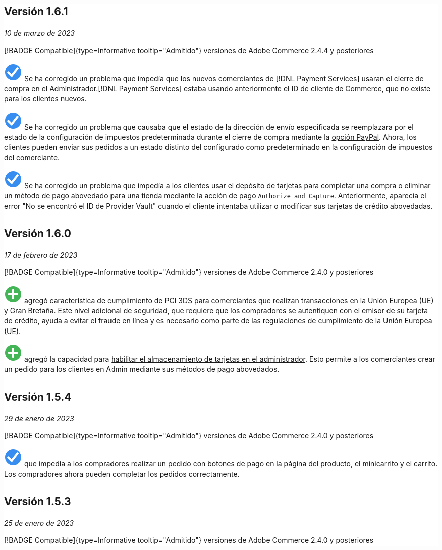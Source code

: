 ## Versión 1.6.1

_10 de marzo de 2023_

[!BADGE Compatible]{type=Informative tooltip="Admitido"} versiones de Adobe Commerce 2.4.4 y posteriores

![Corregir](../assets/fix.svg) Se ha corregido un problema que impedía que los nuevos comerciantes de [!DNL Payment Services] usaran el cierre de compra en el Administrador.[!DNL Payment Services] estaba usando anteriormente el ID de cliente de Commerce, que no existe para los clientes nuevos.

![Corregir](../assets/fix.svg) Se ha corregido un problema que causaba que el estado de la dirección de envío especificada se reemplazara por el estado de la configuración de impuestos predeterminada durante el cierre de compra mediante la [opción PayPal](https://experienceleague.adobe.com/docs/commerce-merchant-services/payment-services/payments-checkout/payments-options.html#paypal-smart-buttons). Ahora, los clientes pueden enviar sus pedidos a un estado distinto del configurado como predeterminado en la configuración de impuestos del comerciante.

![Corregir](../assets/fix.svg) Se ha corregido un problema que impedía a los clientes usar el depósito de tarjetas para completar una compra o eliminar un método de pago abovedado para una tienda [mediante la acción de pago `Authorize and Capture`](https://experienceleague.adobe.com/docs/commerce-merchant-services/payment-services/get-started/production.html#set-payment-services-as-payment-method). Anteriormente, aparecía el error &quot;No se encontró el ID de Provider Vault&quot; cuando el cliente intentaba utilizar o modificar sus tarjetas de crédito abovedadas.

## Versión 1.6.0

_17 de febrero de 2023_

[!BADGE Compatible]{type=Informative tooltip="Admitido"} versiones de Adobe Commerce 2.4.0 y posteriores

![Nuevo](../assets/new.svg) agregó [característica de cumplimiento de PCI 3DS para comerciantes que realizan transacciones en la Unión Europea (UE) y Gran Bretaña](security.md#3ds). Este nivel adicional de seguridad, que requiere que los compradores se autentiquen con el emisor de su tarjeta de crédito, ayuda a evitar el fraude en línea y es necesario como parte de las regulaciones de cumplimiento de la Unión Europea (UE).

![Nuevo](../assets/new.svg) agregó la capacidad para [habilitar el almacenamiento de tarjetas en el administrador](vaulting.md#use-vaulting-in-the-admin). Esto permite a los comerciantes crear un pedido para los clientes en Admin mediante sus métodos de pago abovedados.

## Versión 1.5.4

_29 de enero de 2023_

[!BADGE Compatible]{type=Informative tooltip="Admitido"} versiones de Adobe Commerce 2.4.0 y posteriores

![Se ha solucionado un problema](../assets/fix.svg) que impedía a los compradores realizar un pedido con botones de pago en la página del producto, el minicarrito y el carrito. Los compradores ahora pueden completar los pedidos correctamente.

## Versión 1.5.3

_25 de enero de 2023_

[!BADGE Compatible]{type=Informative tooltip="Admitido"} versiones de Adobe Commerce 2.4.0 y posteriores
